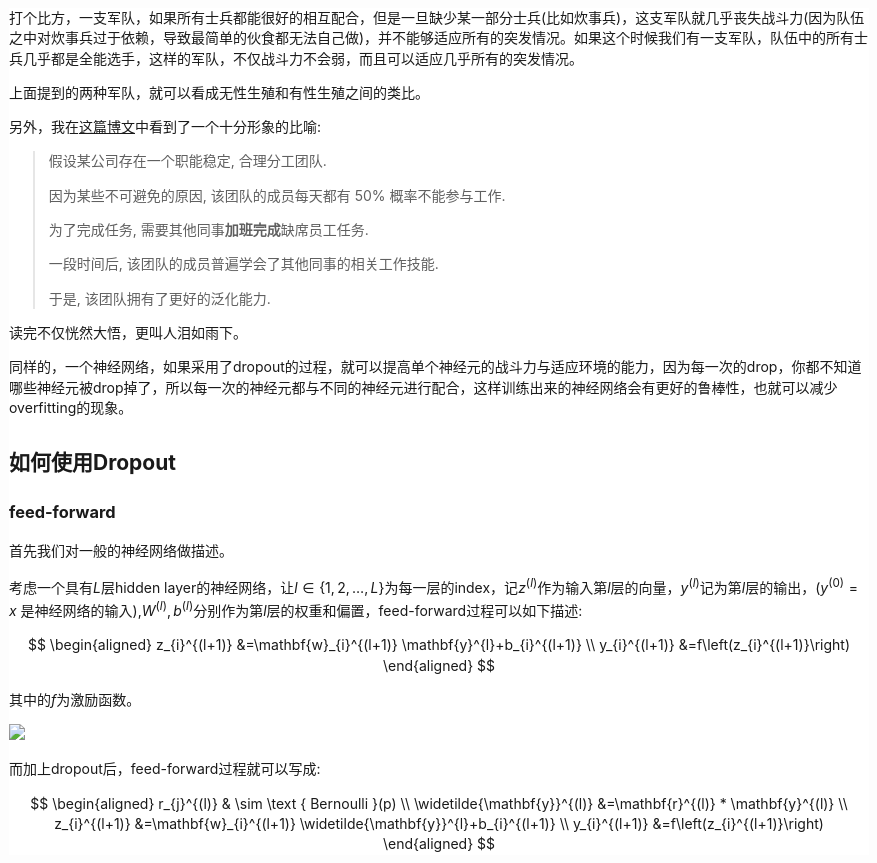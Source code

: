 
打个比方，一支军队，如果所有士兵都能很好的相互配合，但是一旦缺少某一部分士兵(比如炊事兵)，这支军队就几乎丧失战斗力(因为队伍之中对炊事兵过于依赖，导致最简单的伙食都无法自己做)，并不能够适应所有的突发情况。如果这个时候我们有一支军队，队伍中的所有士兵几乎都是全能选手，这样的军队，不仅战斗力不会弱，而且可以适应几乎所有的突发情况。



上面提到的两种军队，就可以看成无性生殖和有性生殖之间的类比。



另外，我在[这篇博文](https://blog.csdn.net/oBrightLamp/article/details/84105097)中看到了一个十分形象的比喻:

> 假设某公司存在一个职能稳定, 合理分工团队.
>
> 因为某些不可避免的原因, 该团队的成员每天都有 50% 概率不能参与工作.
>
> 为了完成任务, 需要其他同事**加班完成**缺席员工任务.
>
> 一段时间后, 该团队的成员普遍学会了其他同事的相关工作技能.
>
> 于是, 该团队拥有了更好的泛化能力.

读完不仅恍然大悟，更叫人泪如雨下。



同样的，一个神经网络，如果采用了dropout的过程，就可以提高单个神经元的战斗力与适应环境的能力，因为每一次的drop，你都不知道哪些神经元被drop掉了，所以每一次的神经元都与不同的神经元进行配合，这样训练出来的神经网络会有更好的鲁棒性，也就可以减少overfitting的现象。



## 如何使用Dropout

### feed-forward



首先我们对一般的神经网络做描述。



考虑一个具有$L$层hidden layer的神经网络，让$l \in \{1,2,\dots,L\}$为每一层的index，记$z^{(l)}$作为输入第$l$层的向量，$y^{(l)}$记为第$l$层的输出，($y^{(0)}=x$ 是神经网络的输入),$W^{(l)},b^{(l)}$分别作为第$l$层的权重和偏置，feed-forward过程可以如下描述:



$$
\begin{aligned} z_{i}^{(l+1)} &=\mathbf{w}_{i}^{(l+1)} \mathbf{y}^{l}+b_{i}^{(l+1)} \\ y_{i}^{(l+1)} &=f\left(z_{i}^{(l+1)}\right) \end{aligned}
$$


其中的$f$为激励函数。



![](https://ae01.alicdn.com/kf/H6e606dbe11c9434e886a6257e9736b6eR.jpg)



而加上dropout后，feed-forward过程就可以写成:


$$
\begin{aligned} r_{j}^{(l)} & \sim \text { Bernoulli }(p) \\ \widetilde{\mathbf{y}}^{(l)} &=\mathbf{r}^{(l)} * \mathbf{y}^{(l)} \\ z_{i}^{(l+1)} &=\mathbf{w}_{i}^{(l+1)} \widetilde{\mathbf{y}}^{l}+b_{i}^{(l+1)} \\ y_{i}^{(l+1)} &=f\left(z_{i}^{(l+1)}\right) \end{aligned}
$$
